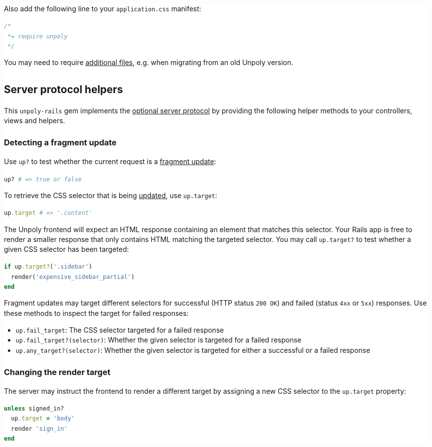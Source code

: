Also add the following line to your `application.css` manifest:

```css
/*
 *= require unpoly
 */
```

You may need to require [additional files](https://unpoly.com/install), e.g. when migrating from an old Unpoly version.


Server protocol helpers
-----------------------

This `unpoly-rails` gem implements the <a href="https://unpoly.com/up.protocol">optional server protocol</a> by providing the following helper methods to your controllers, views and helpers.


### Detecting a fragment update

Use `up?` to test whether the current request is a [fragment update](https://unpoly.com/up.link):

```ruby
up? # => true or false
```

To retrieve the CSS selector that is being [updated](https://unpoly.com/up.link), use `up.target`:

```ruby
up.target # => '.content'
```

The Unpoly frontend will expect an HTML response containing an element that matches this selector. Your Rails app is free to render a smaller response that only contains HTML matching the targeted selector. You may call `up.target?` to test whether a given CSS selector has been targeted:

```ruby
if up.target?('.sidebar')
  render('expensive_sidebar_partial')
end
```

Fragment updates may target different selectors for successful (HTTP status `200 OK`) and failed (status `4xx` or `5xx`) responses.
Use these methods to inspect the target for failed responses:

- `up.fail_target`: The CSS selector targeted for a failed response
- `up.fail_target?(selector)`: Whether the given selector is targeted for a failed response
- `up.any_target?(selector)`: Whether the given selector is targeted for either a successful or a failed response

### Changing the render target

The server may instruct the frontend to render a different target by assigning a new CSS selector to the `up.target` property:

```ruby
unless signed_in?
  up.target = 'body'
  render 'sign_in'
end
```
